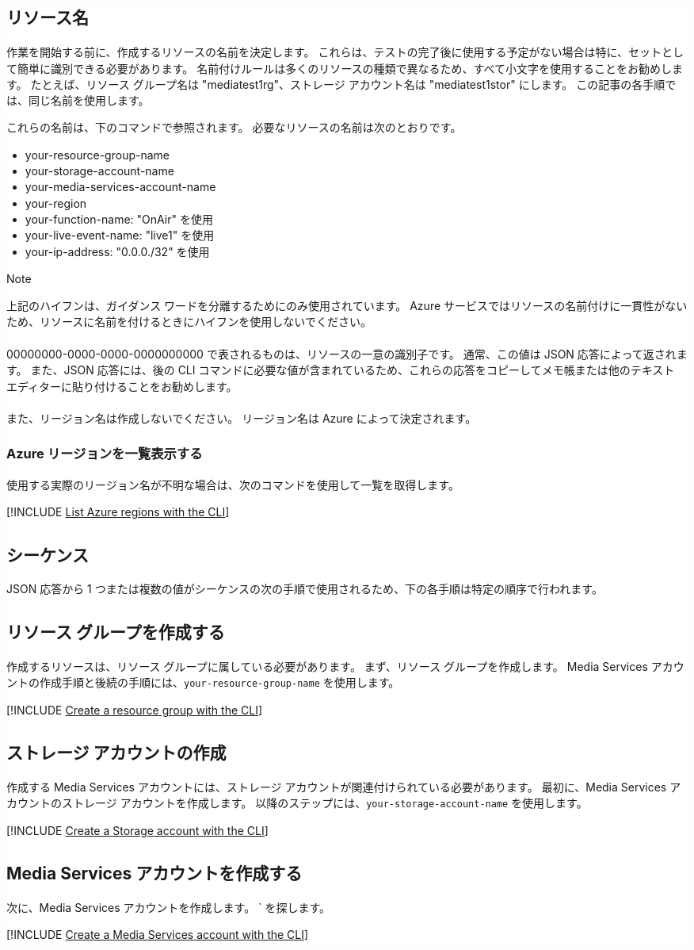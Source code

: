 ## <a name="resource-names"></a>リソース名

作業を開始する前に、作成するリソースの名前を決定します。  これらは、テストの完了後に使用する予定がない場合は特に、セットとして簡単に識別できる必要があります。 名前付けルールは多くのリソースの種類で異なるため、すべて小文字を使用することをお勧めします。 たとえば、リソース グループ名は "mediatest1rg"、ストレージ アカウント名は "mediatest1stor" にします。 この記事の各手順では、同じ名前を使用します。

これらの名前は、下のコマンドで参照されます。  必要なリソースの名前は次のとおりです。

- your-resource-group-name
- your-storage-account-name
- your-media-services-account-name
- your-region
- your-function-name: "OnAir" を使用
- your-live-event-name: "live1" を使用
- your-ip-address: "0.0.0./32" を使用

> [!NOTE]
> 上記のハイフンは、ガイダンス ワードを分離するためにのみ使用されています。 Azure サービスではリソースの名前付けに一貫性がないため、リソースに名前を付けるときにハイフンを使用しないでください。<br/><br/>
> 00000000-0000-0000-0000000000 で表されるものは、リソースの一意の識別子です。  通常、この値は JSON 応答によって返されます。 また、JSON 応答には、後の CLI コマンドに必要な値が含まれているため、これらの応答をコピーしてメモ帳または他のテキスト エディターに貼り付けることをお勧めします。<br/><br/>
> また、リージョン名は作成しないでください。  リージョン名は Azure によって決定されます。

### <a name="list-azure-regions"></a>Azure リージョンを一覧表示する

使用する実際のリージョン名が不明な場合は、次のコマンドを使用して一覧を取得します。

[!INCLUDE [List Azure regions with the CLI](./includes/task-list-azure-regions-cli.md)]

## <a name="sequence"></a>シーケンス

JSON 応答から 1 つまたは複数の値がシーケンスの次の手順で使用されるため、下の各手順は特定の順序で行われます。

## <a name="create-a-resource-group"></a>リソース グループを作成する

作成するリソースは、リソース グループに属している必要があります。 まず、リソース グループを作成します。 Media Services アカウントの作成手順と後続の手順には、`your-resource-group-name` を使用します。

[!INCLUDE [Create a resource group with the CLI](./includes/task-create-resource-group-cli.md)]

## <a name="create-a-storage-account"></a>ストレージ アカウントの作成

作成する Media Services アカウントには、ストレージ アカウントが関連付けられている必要があります。 最初に、Media Services アカウントのストレージ アカウントを作成します。 以降のステップには、`your-storage-account-name` を使用します。

[!INCLUDE [Create a Storage account with the CLI](./includes/task-create-storage-account-cli.md)]

## <a name="create-a-media-services-account"></a>Media Services アカウントを作成する

次に、Media Services アカウントを作成します。 ` を探します。

[!INCLUDE [Create a Media Services account with the CLI](./includes/task-create-media-services-account-cli.md)]
